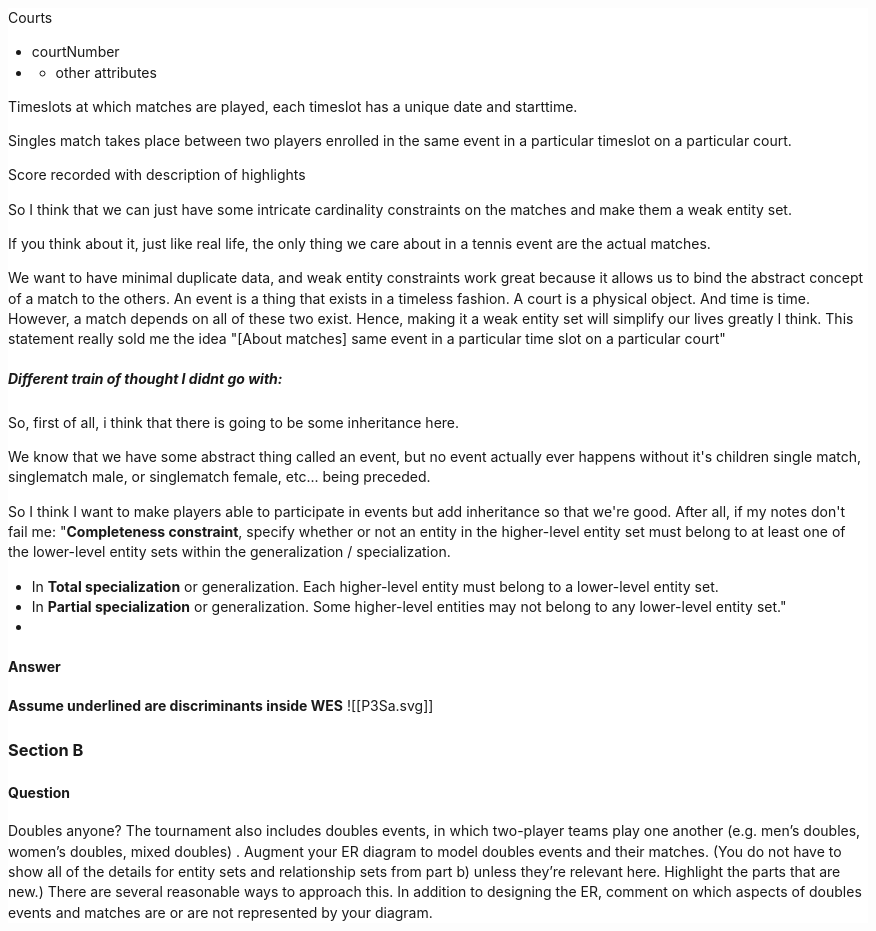 Courts
- courtNumber
- + other attributes

Timeslots at which matches are played, each timeslot has a unique date and starttime.

Singles match takes place between two players enrolled in the same event in a particular timeslot on a particular court. 

Score recorded with description of highlights

So I think that we can just have some intricate cardinality constraints on the matches and make them a weak entity set.

If you think about it, just like real life, the only thing we care about in a tennis event are the actual matches. 

We want to have minimal duplicate data, and weak entity constraints work great because it allows us to bind the abstract concept of a match to the others.
An event is a thing that exists in a timeless fashion. A court is a physical object. And time is time. However, a match depends on all of these two exist. Hence, making it a weak entity set will simplify our lives greatly I think. This statement really sold me the idea "\[About matches] same event in a particular time slot on a particular court"

##### Different train of thought I didnt go with: 

So, first of all, i think that there is going to be some inheritance here.

We know that we have some abstract thing called an event, but no event actually ever happens without it's children single match, singlematch male, or singlematch female, etc... being preceded.

So I think I want to make players able to participate in events but add inheritance so that we're good. After all, if my notes don't fail me: 
"**Completeness constraint**, specify whether or not an entity in the higher-level entity set must belong to at least one of the lower-level entity sets within the generalization / specialization.

- In **Total specialization** or generalization. Each higher-level entity must belong to a lower-level entity set.  
- In **Partial specialization** or generalization. Some higher-level entities may not belong to any lower-level entity set."
- 
#### Answer
**Assume underlined are discriminants inside WES**
![[P3Sa.svg]]


### Section B

#### Question

Doubles anyone? The tournament also includes doubles events, in which two-player teams play one another (e.g. men’s doubles, women’s doubles, mixed doubles) . Augment your ER diagram to model doubles events and their matches. (You do not have to show all of the details for entity sets and relationship sets from part b) unless they’re relevant here. Highlight the parts that are new.) There are several reasonable ways to approach this. In addition to designing the ER, comment on which aspects of doubles events and matches are or are not represented by your diagram.
